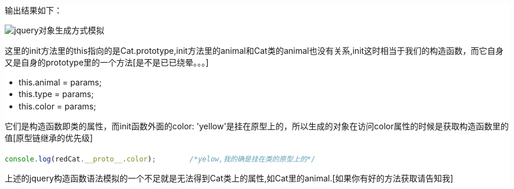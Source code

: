 输出结果如下：

<img src="/img/prototype/cat-07.png" alt="jquery对象生成方式模拟">
<p class="text-important">这里的init方法里的this指向的是Cat.prototype,init方法里的animal和Cat类的animal也没有关系,init这时相当于我们的构造函数，而它自身又是自身的prototype里的一个方法[是不是已已绕晕。。。]</p>

* this.animal = params;
* this.type = params;
* this.color = params;

它们是构造函数即类的属性，而init函数外面的color: 'yellow'是挂在原型上的，所以生成的对象在访问color属性的时候是获取构造函数里的值[原型链继承的优先级]

```javascript
console.log(redCat.__proto__.color);		/*yelow,我的确是挂在类的原型上的*/
```

<p class="text-important">上述的jquery构造函数语法模拟的一个不足就是无法得到Cat类上的属性,如Cat里的animal.[如果你有好的方法获取请告知我]</p>






